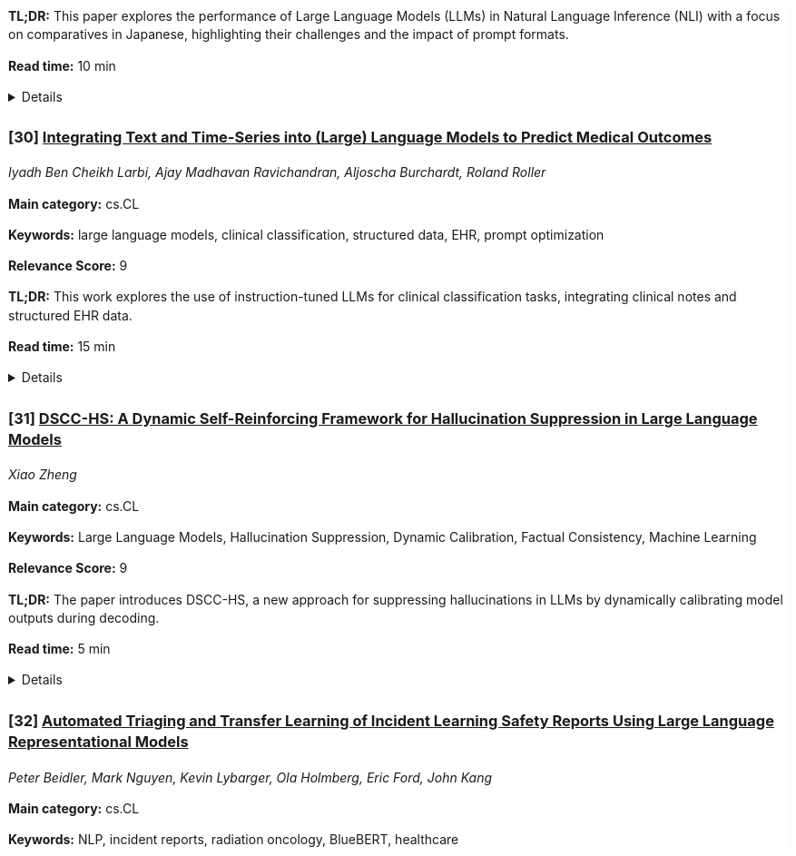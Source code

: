 **TL;DR:** This paper explores the performance of Large Language Models (LLMs) in Natural Language Inference (NLI) with a focus on comparatives in Japanese, highlighting their challenges and the impact of prompt formats.

**Read time:** 10 min

<details><summary>Details</summary></details>


### [30] [Integrating Text and Time-Series into (Large) Language Models to Predict Medical Outcomes](https://arxiv.org/abs/2509.13696)

*Iyadh Ben Cheikh Larbi, Ajay Madhavan Ravichandran, Aljoscha Burchardt, Roland Roller*

**Main category:** cs.CL

**Keywords:** large language models, clinical classification, structured data, EHR, prompt optimization

**Relevance Score:** 9

**TL;DR:** This work explores the use of instruction-tuned LLMs for clinical classification tasks, integrating clinical notes and structured EHR data.

**Read time:** 15 min

<details><summary>Details</summary></details>


### [31] [DSCC-HS: A Dynamic Self-Reinforcing Framework for Hallucination Suppression in Large Language Models](https://arxiv.org/abs/2509.13702)

*Xiao Zheng*

**Main category:** cs.CL

**Keywords:** Large Language Models, Hallucination Suppression, Dynamic Calibration, Factual Consistency, Machine Learning

**Relevance Score:** 9

**TL;DR:** The paper introduces DSCC-HS, a new approach for suppressing hallucinations in LLMs by dynamically calibrating model outputs during decoding.

**Read time:** 5 min

<details><summary>Details</summary></details>


### [32] [Automated Triaging and Transfer Learning of Incident Learning Safety Reports Using Large Language Representational Models](https://arxiv.org/abs/2509.13706)

*Peter Beidler, Mark Nguyen, Kevin Lybarger, Ola Holmberg, Eric Ford, John Kang*

**Main category:** cs.CL

**Keywords:** NLP, incident reports, radiation oncology, BlueBERT, healthcare
